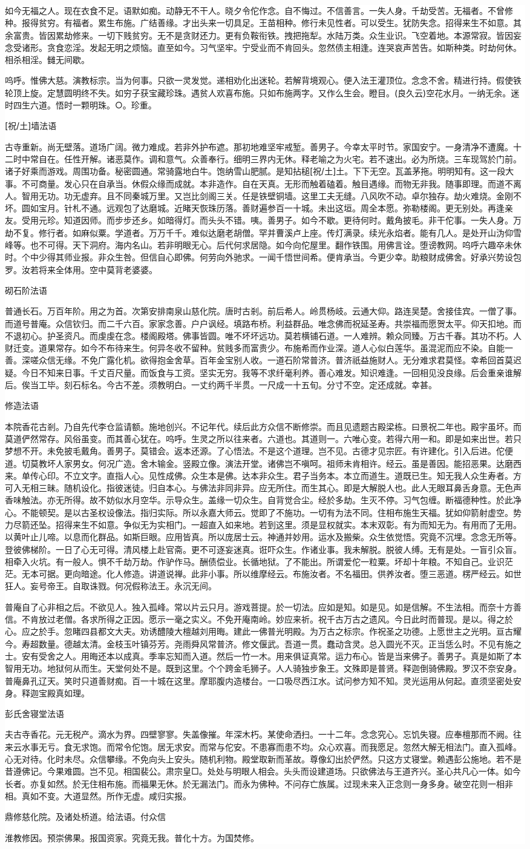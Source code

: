 如今无福之人。现在衣食不足。语默如痴。动静无不干人。晓夕令佗作念。自不悔过。不信善言。一失人身。千劫受苦。无福者。不曾修种。报得贫穷。有福者。累生布施。广结善缘。才出头来一切具足。王苗相种。修行未见性者。可以受生。犹防失念。招得来生不如意。其余富贵。皆因累劫修来。一切下贱贫穷。无不是贪财还力。更有负鞍衔铁。拽把拖犁。水陆万类。众生业识。飞空着地。本源常寂。皆因妄念受诸形。贪食恋淫。发起无明之烦恼。直至如今。习气坚牢。宁受业而不肯回头。忽然债主相逢。连哭哀声苦告。如斯种类。时劫何休。相杀相淫。雠无间歇。  

呜呼。惟佛大慈。演教标宗。当为何事。只欲一灵发觉。递相劝化出迷轮。若解背境观心。便入法王灌顶位。念念不舍。精进行持。假使铁轮顶上旋。定慧圆明终不失。如穷子获宝藏珍珠。遇贫人欢喜布施。只如布施两字。又作么生会。瞪目。(良久云)空花水月。一纳无余。迷时四生六道。悟时一颗明珠。○。珍重。  

[祝/土]墙法语  

古寺重新。尚无壁落。道场广阔。微力难成。若非外护布遮。那初地难坚牢戒堑。善男子。今幸太平时节。家国安宁。一身清净不遭魔。十二时中常自在。任性开解。诸恶莫作。调和意气。众善奉行。细明三界内无休。释老喻之为火宅。若不速出。必为所烧。三车现驾於门前。诸子好乘而游戏。周围功备。秘密圆通。常骑露地白牛。饱纳雪山肥腻。是知拈槌[祝/土]土。下下无空。瓦盖茅拖。明明知有。这一段大事。不可商量。发心只在自承当。休假众缘而成就。本非造作。自在天真。无形而触着磕着。触目遇缘。而物无非我。随事即理。而道不离人。智用无功。功无虚弃。且不同秦城万里。又岂比剑阁三关。任是铁壁铜墙。这里工夫无缝。八风吹不动。卓尔独存。劫火难烧。金刚不坏。圆如宝月。针札不通。远观包了达磨城。近睹天恢珠历落。善财遍参百一十城。未出这垣。周全本愿。弥勒楼阁。更无别处。再逢亲友。受用元珍。知道因师。而步步还乡。如暗得灯。而头头不错。咦。善男子。如今不歇。更待何时。戴角披毛。非干佗事。一失人身。万劫不复。修行者。如麻似粟。学道者。万万千千。难似达磨老胡僧。罕并曹溪卢上座。传灯满录。续光永焰者。能有几人。是处开山沩仰雪峰等。也不可得。天下洞府。海内名山。若非明眼无心。后代何求居隐。如今向佗屋里。翻作铁围。用佛言诠。堕谤教网。呜呼六趣卒未休时。个中少得其师业报。非众生咎。但信自心即佛。何劳向外驰求。一闻千悟世间希。便肯承当。今更少幸。助粮财成佛舍。好承兴势设包罗。汝若将来全体用。空中莫背老婆婆。  

砌石阶法语  

普通长石。万百年阶。用之为首。次第安排南泉山慈化院。唐时古剎。前后希人。岭贯杨岐。云通大仰。路连吴楚。舍接佳宾。一僧了事。而道号普庵。众信钦归。而二千六百。家家念善。户户讽经。填路布桥。利益群品。唯念佛而祝延圣寿。共崇福而愿贺太平。仰天扣地。而不退初心。护圣资凡。而虔虔在念。楼阁殿塔。佛事皆圆。唯不坏坏远功。莫若横铺石道。一人难辨。赖众同臻。万古千春。其功不朽。人财迁变。道果常存。如今不布待来生。何异冬收不留种。贫贱多而富贵少。布施希而作业深。道人心似白莲华。虽混泥而应不染。自能一善。深嗟众信无缘。不免广露化机。欲得抱金舍草。百年金宝别人收。一道石阶常普济。普济祇益施财人。无分难求君莫怪。幸希回首莫迟疑。今日不知来日事。千丈百尺量。而饭食与工资。坚实无穷。我等不求纤毫利养。善心难发。知识难逢。一回相见没良缘。后会重亲谁解后。俟当工毕。刻石标名。今古不差。须教明白。一丈约两千半贯。一尺成一十五旬。分寸不空。定还成就。幸甚。  

修造法语  

本院香花古剎。乃自先代李仓监请额。施地创兴。不记年代。续后此方众信不断修崇。而且见遗题古殿梁栋。曰景祝二年也。殿宇虽坏。而莫道俨然常存。风俗虽变。而其善心犹在。呜呼。生灵之所以往来者。六道也。其道则一。六唯心变。若得六用一和。即是如来出世。若只梦想不开。未免披毛戴角。善男子。莫错会。返本还源。了心悟法。不是这个道理。岂不见。古德才见宗匠。有许建化。引入后进。佗便道。切莫教坏人家男女。何况广造。舍木输金。竖殿立像。演法开堂。诸佛岂不嗔呵。祖师未肯相许。经云。虽是善因。能招恶果。达磨西来。单传心印。不立文字。直指人心。见性成佛。众生本是佛。达本非众生。君子当务本。本立而道生。道既已生。知无我人众生寿者。方可入无相三昧。随机设化。指彼迷徒。归自本心。与佛法非同非异。应无所住。而生其心。即是大解脱人也。此人无眼耳鼻舌身意。无色声香味触法。亦无所得。故不妨似水月空华。示导众生。盖缘一切众生。自背觉合尘。经於多劫。生灭不停。习气包缠。断福德种性。於此净心。不能顿契。是以古圣权设像法。指归实际。所以永嘉大师云。觉即了不施功。一切有为法不同。住相布施生天福。犹如仰箭射虚空。势力尽箭还坠。招得来生不如意。争似无为实相门。一超直入如来地。若到这里。须是显权就实。本末双彰。有为而知无为。有用而了无用。以黄叶止儿啼。以息而化群品。如斯巨眼。应用皆真。所以庞居士云。神通并妙用。运水及搬柴。众生依觉悟。究竟不沉埋。念念无所等。登彼佛梯阶。一日了心无可得。清风楼上赴官斋。更不可逐妄迷真。诳吓众生。作诸业事。我未解脱。脱彼人缚。无有是处。一盲引众盲。相牵入火坑。有一般人。惧不千劫万劫。作驴作马。酬债偿业。长循地狱。了不能出。所谓爱佗一粒粟。坏却十年粮。不知自己。业识茫茫。无本可据。更向暗途。化人修造。讲道说禅。此非小事。所以维摩经云。布施汝者。不名福田。供养汝者。堕三恶道。楞严经云。如世狂人。妄号帝王。自取诛戮。何况假称法王。永沉无间。  

普庵自了心非相之后。不欲见人。独入孤峰。常以片云只月。游戏菩提。於一切法。应如是知。如是见。如是信解。不生法相。而奈十方善信。不肯放过老僧。各求所得之正因。愿示一毫之实义。不免开庵南岭。妙应来祈。祝千古万古之遗风。今日此时而普现。是以。得之於心。应之於手。忽睹四县都文大夫。劝诱醴陵大檀越刘用晦。建此一佛普光明殿。为万古之标宗。作祝圣之功德。上愿世主之光明。亘古耀今。寿超数量。德越太清。金枝玉叶镇芬芳。尧雨舜风常普济。修文偃武。吾道一贯。蠢动含灵。总入圆光不灭。正当恁么时。不见有施之士。安有受舍之人。用晦还本以成真。季率忘知而入道。然后一竹一木。用来俱证真常。运力布心。皆是当来佛子。善男子。真是如斯了本智用无功。地狱何从而生。天堂何处不是。既到这里。个个跨金毛狮子。人人骑独步象王。文殊即是普贤。释迦倒骑佛殿。罗汉不奈安身。普庵鼻孔辽天。笑时只道善财痴。百一十城在这里。摩耶腹内造楼台。一口吸尽西江水。试问参方知不知。灵光运用从何起。直须坚密处安身。释迦宝殿真如理。  

彭氏舍寝堂法语  

夫古寺香花。元无税产。滴水为界。四壁寥寥。失盖像摧。年深木朽。某使命洒扫。一十二年。念念究心。忘饥失寝。应奉檀那而不阙。往来云水事无亏。食无求饱。而常令佗饱。居无求安。而常与佗安。不患寡而患不均。众心欢喜。而我愿足。忽然大解无相法门。直入孤峰。心无对待。化时未尽。众信攀缘。不免向头上安头。随机利物。殿堂取新而革故。尊像幻出於俨然。只这方丈寝堂。赖遇彭公施地。若不是昔遵佛记。今果难圆。岂不见。相国裴公。肃宗皇□。处处与明眼人相会。头头而设建道场。只欲佛法与王道齐兴。圣心共凡心一体。如今长者。亦复如然。於无住相布施。而福果无休。於无漏法门。而永为佛种。不问存亡族属。过现未来入正念则一身多身。破空花则一相非相。真如不变。大道显然。所作无虚。咸归实报。  

鼎修慈化院。及诸处桥道。给法语。付众信  

淮教修因。预崇佛果。报国资家。究竟无我。普化十方。为国焚修。  

